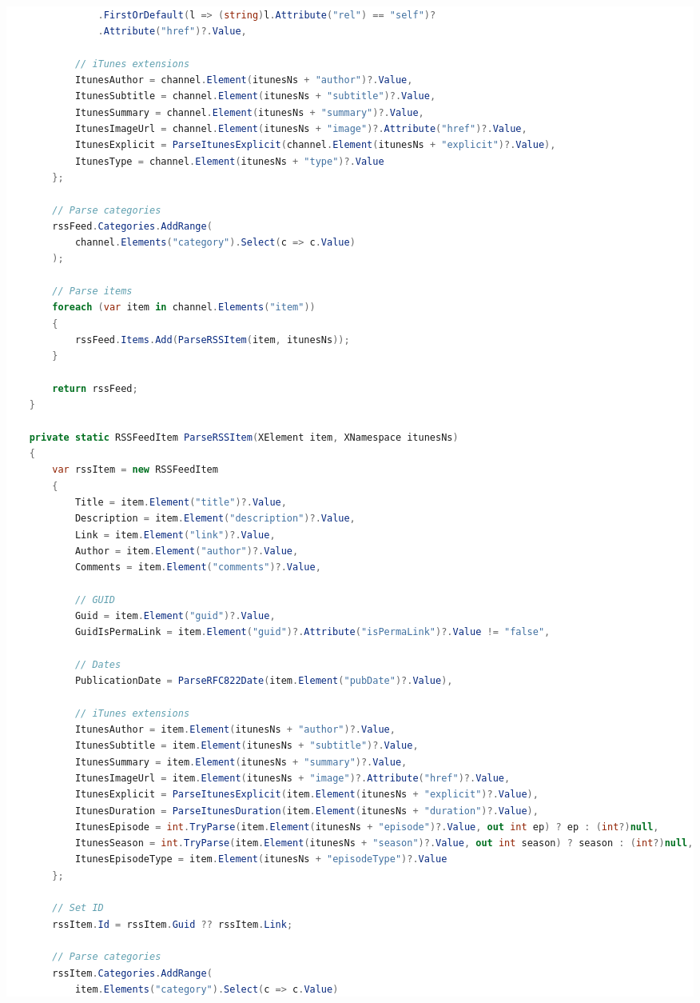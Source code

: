 ```csharp
                .FirstOrDefault(l => (string)l.Attribute("rel") == "self")?
                .Attribute("href")?.Value,
            
            // iTunes extensions
            ItunesAuthor = channel.Element(itunesNs + "author")?.Value,
            ItunesSubtitle = channel.Element(itunesNs + "subtitle")?.Value,
            ItunesSummary = channel.Element(itunesNs + "summary")?.Value,
            ItunesImageUrl = channel.Element(itunesNs + "image")?.Attribute("href")?.Value,
            ItunesExplicit = ParseItunesExplicit(channel.Element(itunesNs + "explicit")?.Value),
            ItunesType = channel.Element(itunesNs + "type")?.Value
        };

        // Parse categories
        rssFeed.Categories.AddRange(
            channel.Elements("category").Select(c => c.Value)
        );

        // Parse items
        foreach (var item in channel.Elements("item"))
        {
            rssFeed.Items.Add(ParseRSSItem(item, itunesNs));
        }

        return rssFeed;
    }

    private static RSSFeedItem ParseRSSItem(XElement item, XNamespace itunesNs)
    {
        var rssItem = new RSSFeedItem
        {
            Title = item.Element("title")?.Value,
            Description = item.Element("description")?.Value,
            Link = item.Element("link")?.Value,
            Author = item.Element("author")?.Value,
            Comments = item.Element("comments")?.Value,
            
            // GUID
            Guid = item.Element("guid")?.Value,
            GuidIsPermaLink = item.Element("guid")?.Attribute("isPermaLink")?.Value != "false",
            
            // Dates
            PublicationDate = ParseRFC822Date(item.Element("pubDate")?.Value),
            
            // iTunes extensions
            ItunesAuthor = item.Element(itunesNs + "author")?.Value,
            ItunesSubtitle = item.Element(itunesNs + "subtitle")?.Value,
            ItunesSummary = item.Element(itunesNs + "summary")?.Value,
            ItunesImageUrl = item.Element(itunesNs + "image")?.Attribute("href")?.Value,
            ItunesExplicit = ParseItunesExplicit(item.Element(itunesNs + "explicit")?.Value),
            ItunesDuration = ParseItunesDuration(item.Element(itunesNs + "duration")?.Value),
            ItunesEpisode = int.TryParse(item.Element(itunesNs + "episode")?.Value, out int ep) ? ep : (int?)null,
            ItunesSeason = int.TryParse(item.Element(itunesNs + "season")?.Value, out int season) ? season : (int?)null,
            ItunesEpisodeType = item.Element(itunesNs + "episodeType")?.Value
        };

        // Set ID
        rssItem.Id = rssItem.Guid ?? rssItem.Link;

        // Parse categories
        rssItem.Categories.AddRange(
            item.Elements("category").Select(c => c.Value)
```